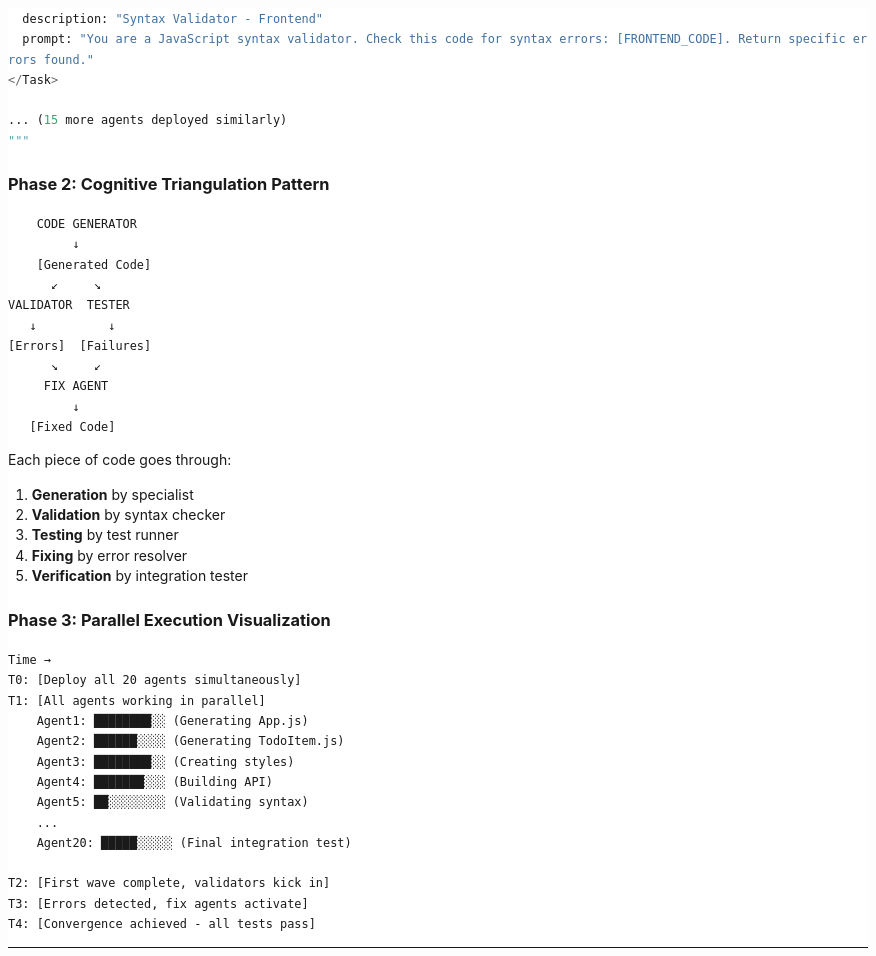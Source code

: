 ```python
  description: "Syntax Validator - Frontend"
  prompt: "You are a JavaScript syntax validator. Check this code for syntax errors: [FRONTEND_CODE]. Return specific errors found."
</Task>

... (15 more agents deployed similarly)
"""
```

### Phase 2: Cognitive Triangulation Pattern

```
    CODE GENERATOR
         ↓
    [Generated Code]
      ↙     ↘
VALIDATOR  TESTER
   ↓          ↓
[Errors]  [Failures]
      ↘     ↙
     FIX AGENT
         ↓
   [Fixed Code]
```

Each piece of code goes through:
1. **Generation** by specialist
2. **Validation** by syntax checker
3. **Testing** by test runner
4. **Fixing** by error resolver
5. **Verification** by integration tester

### Phase 3: Parallel Execution Visualization

```
Time →
T0: [Deploy all 20 agents simultaneously]
T1: [All agents working in parallel]
    Agent1: ████████░░ (Generating App.js)
    Agent2: ██████░░░░ (Generating TodoItem.js)
    Agent3: ████████░░ (Creating styles)
    Agent4: ███████░░░ (Building API)
    Agent5: ██░░░░░░░░ (Validating syntax)
    ...
    Agent20: █████░░░░░ (Final integration test)
    
T2: [First wave complete, validators kick in]
T3: [Errors detected, fix agents activate]
T4: [Convergence achieved - all tests pass]
```

---
